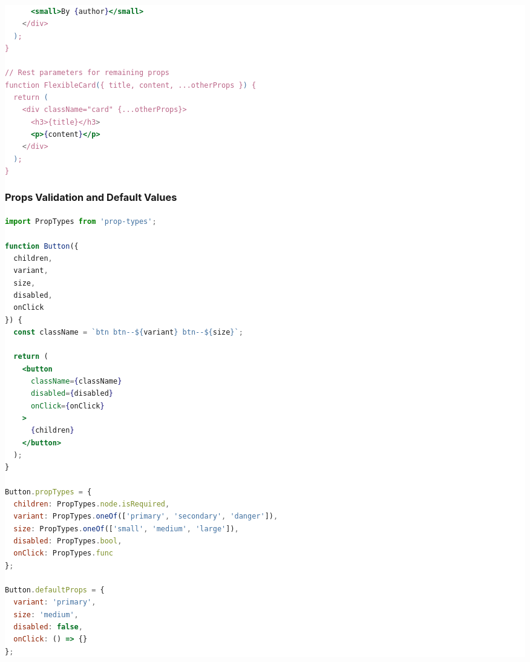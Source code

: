 ```jsx
      <small>By {author}</small>
    </div>
  );
}

// Rest parameters for remaining props
function FlexibleCard({ title, content, ...otherProps }) {
  return (
    <div className="card" {...otherProps}>
      <h3>{title}</h3>
      <p>{content}</p>
    </div>
  );
}
```

### Props Validation and Default Values

```jsx
import PropTypes from 'prop-types';

function Button({ 
  children, 
  variant, 
  size, 
  disabled, 
  onClick 
}) {
  const className = `btn btn--${variant} btn--${size}`;
  
  return (
    <button 
      className={className}
      disabled={disabled}
      onClick={onClick}
    >
      {children}
    </button>
  );
}

Button.propTypes = {
  children: PropTypes.node.isRequired,
  variant: PropTypes.oneOf(['primary', 'secondary', 'danger']),
  size: PropTypes.oneOf(['small', 'medium', 'large']),
  disabled: PropTypes.bool,
  onClick: PropTypes.func
};

Button.defaultProps = {
  variant: 'primary',
  size: 'medium',
  disabled: false,
  onClick: () => {}
};
```
